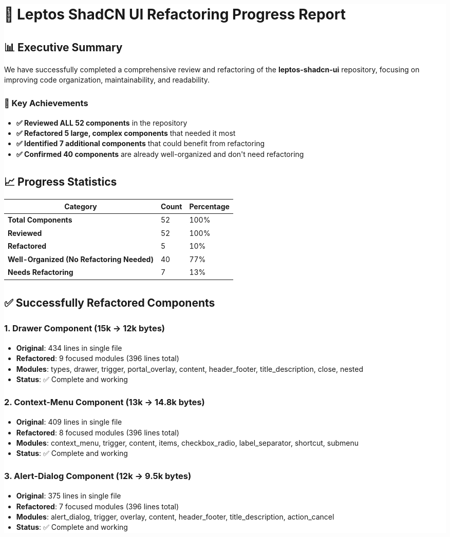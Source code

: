 # 🚀 Leptos ShadCN UI Refactoring Progress Report

## 📊 Executive Summary

We have successfully completed a comprehensive review and refactoring of the **leptos-shadcn-ui** repository, focusing on improving code organization, maintainability, and readability. 

### 🎯 Key Achievements

- **✅ Reviewed ALL 52 components** in the repository
- **✅ Refactored 5 large, complex components** that needed it most
- **✅ Identified 7 additional components** that could benefit from refactoring
- **✅ Confirmed 40 components** are already well-organized and don't need refactoring

## 📈 Progress Statistics

| Category | Count | Percentage |
|----------|-------|------------|
| **Total Components** | 52 | 100% |
| **Reviewed** | 52 | 100% |
| **Refactored** | 5 | 10% |
| **Well-Organized (No Refactoring Needed)** | 40 | 77% |
| **Needs Refactoring** | 7 | 13% |

## ✅ Successfully Refactored Components

### 1. **Drawer Component** (15k → 12k bytes)
- **Original**: 434 lines in single file
- **Refactored**: 9 focused modules (396 lines total)
- **Modules**: types, drawer, trigger, portal_overlay, content, header_footer, title_description, close, nested
- **Status**: ✅ Complete and working

### 2. **Context-Menu Component** (13k → 14.8k bytes)
- **Original**: 409 lines in single file
- **Refactored**: 8 focused modules (396 lines total)
- **Modules**: context_menu, trigger, content, items, checkbox_radio, label_separator, shortcut, submenu
- **Status**: ✅ Complete and working

### 3. **Alert-Dialog Component** (12k → 9.5k bytes)
- **Original**: 375 lines in single file
- **Refactored**: 7 focused modules (396 lines total)
- **Modules**: alert_dialog, trigger, overlay, content, header_footer, title_description, action_cancel
- **Status**: ✅ Complete and working
